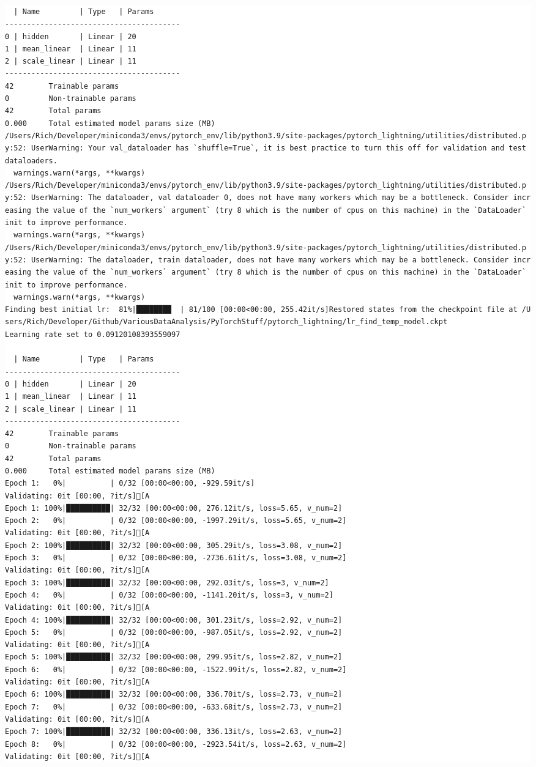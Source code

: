       | Name         | Type   | Params
    ----------------------------------------
    0 | hidden       | Linear | 20    
    1 | mean_linear  | Linear | 11    
    2 | scale_linear | Linear | 11    
    ----------------------------------------
    42        Trainable params
    0         Non-trainable params
    42        Total params
    0.000     Total estimated model params size (MB)
    /Users/Rich/Developer/miniconda3/envs/pytorch_env/lib/python3.9/site-packages/pytorch_lightning/utilities/distributed.py:52: UserWarning: Your val_dataloader has `shuffle=True`, it is best practice to turn this off for validation and test dataloaders.
      warnings.warn(*args, **kwargs)
    /Users/Rich/Developer/miniconda3/envs/pytorch_env/lib/python3.9/site-packages/pytorch_lightning/utilities/distributed.py:52: UserWarning: The dataloader, val dataloader 0, does not have many workers which may be a bottleneck. Consider increasing the value of the `num_workers` argument` (try 8 which is the number of cpus on this machine) in the `DataLoader` init to improve performance.
      warnings.warn(*args, **kwargs)
    /Users/Rich/Developer/miniconda3/envs/pytorch_env/lib/python3.9/site-packages/pytorch_lightning/utilities/distributed.py:52: UserWarning: The dataloader, train dataloader, does not have many workers which may be a bottleneck. Consider increasing the value of the `num_workers` argument` (try 8 which is the number of cpus on this machine) in the `DataLoader` init to improve performance.
      warnings.warn(*args, **kwargs)
    Finding best initial lr:  81%|████████  | 81/100 [00:00<00:00, 255.42it/s]Restored states from the checkpoint file at /Users/Rich/Developer/Github/VariousDataAnalysis/PyTorchStuff/pytorch_lightning/lr_find_temp_model.ckpt
    Learning rate set to 0.09120108393559097
    
      | Name         | Type   | Params
    ----------------------------------------
    0 | hidden       | Linear | 20    
    1 | mean_linear  | Linear | 11    
    2 | scale_linear | Linear | 11    
    ----------------------------------------
    42        Trainable params
    0         Non-trainable params
    42        Total params
    0.000     Total estimated model params size (MB)
    Epoch 1:   0%|          | 0/32 [00:00<00:00, -929.59it/s]   
    Validating: 0it [00:00, ?it/s][A
    Epoch 1: 100%|██████████| 32/32 [00:00<00:00, 276.12it/s, loss=5.65, v_num=2]
    Epoch 2:   0%|          | 0/32 [00:00<00:00, -1997.29it/s, loss=5.65, v_num=2] 
    Validating: 0it [00:00, ?it/s][A
    Epoch 2: 100%|██████████| 32/32 [00:00<00:00, 305.29it/s, loss=3.08, v_num=2] 
    Epoch 3:   0%|          | 0/32 [00:00<00:00, -2736.61it/s, loss=3.08, v_num=2] 
    Validating: 0it [00:00, ?it/s][A
    Epoch 3: 100%|██████████| 32/32 [00:00<00:00, 292.03it/s, loss=3, v_num=2]    
    Epoch 4:   0%|          | 0/32 [00:00<00:00, -1141.20it/s, loss=3, v_num=2] 
    Validating: 0it [00:00, ?it/s][A
    Epoch 4: 100%|██████████| 32/32 [00:00<00:00, 301.23it/s, loss=2.92, v_num=2]
    Epoch 5:   0%|          | 0/32 [00:00<00:00, -987.05it/s, loss=2.92, v_num=2]  
    Validating: 0it [00:00, ?it/s][A
    Epoch 5: 100%|██████████| 32/32 [00:00<00:00, 299.95it/s, loss=2.82, v_num=2]
    Epoch 6:   0%|          | 0/32 [00:00<00:00, -1522.99it/s, loss=2.82, v_num=2] 
    Validating: 0it [00:00, ?it/s][A
    Epoch 6: 100%|██████████| 32/32 [00:00<00:00, 336.70it/s, loss=2.73, v_num=2] 
    Epoch 7:   0%|          | 0/32 [00:00<00:00, -633.68it/s, loss=2.73, v_num=2]  
    Validating: 0it [00:00, ?it/s][A
    Epoch 7: 100%|██████████| 32/32 [00:00<00:00, 336.13it/s, loss=2.63, v_num=2]
    Epoch 8:   0%|          | 0/32 [00:00<00:00, -2923.54it/s, loss=2.63, v_num=2] 
    Validating: 0it [00:00, ?it/s][A